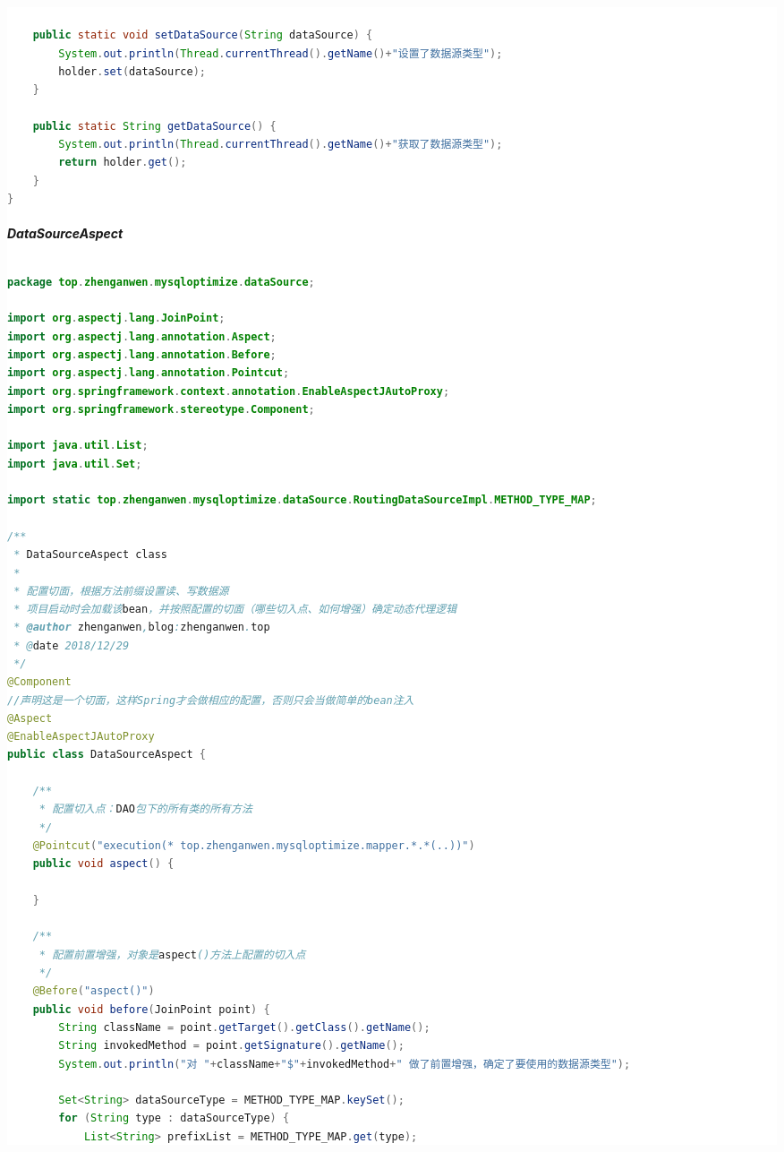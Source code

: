 ```java

    public static void setDataSource(String dataSource) {
        System.out.println(Thread.currentThread().getName()+"设置了数据源类型");
        holder.set(dataSource);
    }

    public static String getDataSource() {
        System.out.println(Thread.currentThread().getName()+"获取了数据源类型");
        return holder.get();
    }
}
```

###### **DataSourceAspect**

```java
package top.zhenganwen.mysqloptimize.dataSource;

import org.aspectj.lang.JoinPoint;
import org.aspectj.lang.annotation.Aspect;
import org.aspectj.lang.annotation.Before;
import org.aspectj.lang.annotation.Pointcut;
import org.springframework.context.annotation.EnableAspectJAutoProxy;
import org.springframework.stereotype.Component;

import java.util.List;
import java.util.Set;

import static top.zhenganwen.mysqloptimize.dataSource.RoutingDataSourceImpl.METHOD_TYPE_MAP;

/**
 * DataSourceAspect class
 *
 * 配置切面，根据方法前缀设置读、写数据源
 * 项目启动时会加载该bean，并按照配置的切面（哪些切入点、如何增强）确定动态代理逻辑
 * @author zhenganwen,blog:zhenganwen.top
 * @date 2018/12/29
 */
@Component
//声明这是一个切面，这样Spring才会做相应的配置，否则只会当做简单的bean注入
@Aspect
@EnableAspectJAutoProxy
public class DataSourceAspect {

    /**
     * 配置切入点：DAO包下的所有类的所有方法
     */
    @Pointcut("execution(* top.zhenganwen.mysqloptimize.mapper.*.*(..))")
    public void aspect() {

    }

    /**
     * 配置前置增强，对象是aspect()方法上配置的切入点
     */
    @Before("aspect()")
    public void before(JoinPoint point) {
        String className = point.getTarget().getClass().getName();
        String invokedMethod = point.getSignature().getName();
        System.out.println("对 "+className+"$"+invokedMethod+" 做了前置增强，确定了要使用的数据源类型");

        Set<String> dataSourceType = METHOD_TYPE_MAP.keySet();
        for (String type : dataSourceType) {
            List<String> prefixList = METHOD_TYPE_MAP.get(type);
```